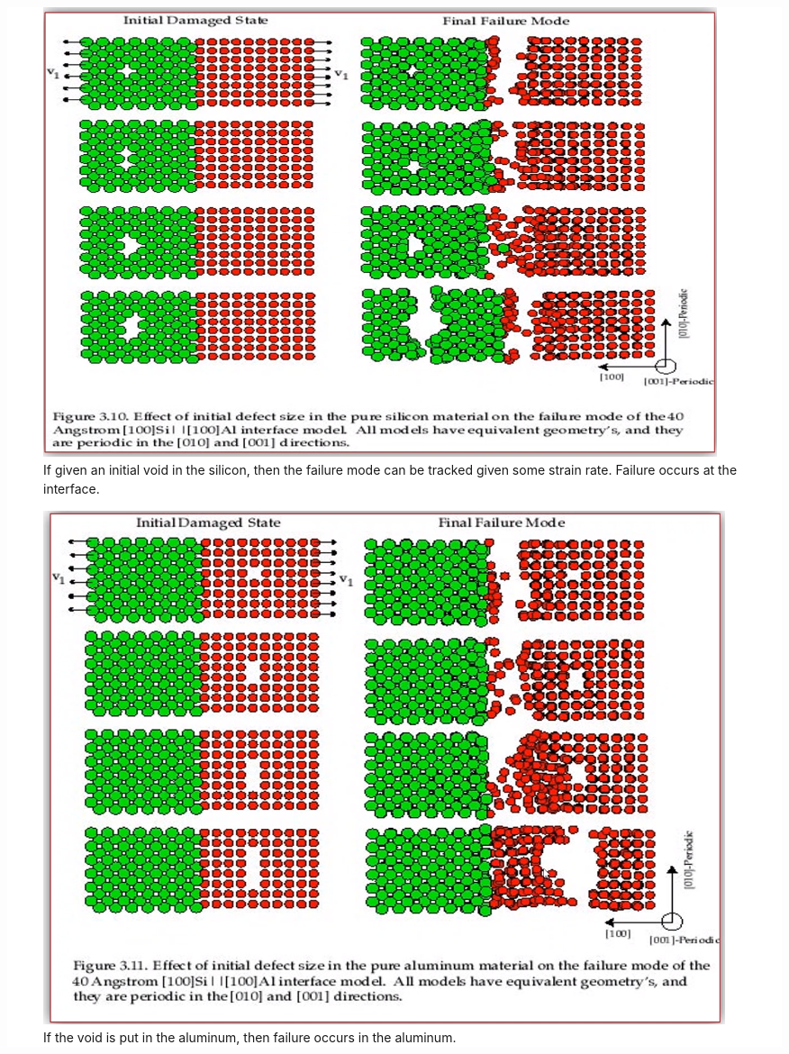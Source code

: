 <figure><img src="../../attachments/engr-851-001-integrated-computational-materials-engineering/aluminum_silicon_damage_and_fracture_220120_185031_EST.png" id="fig-aluminum_silicon_damage_and_fracture" alt="If given an initial void in the silicon, then the failure mode can be tracked given some strain rate. Failure occurs at the interface." /><figcaption aria-hidden="true">If given an initial void in the silicon, then the failure mode can be tracked given some strain rate. Failure occurs at the interface.</figcaption></figure>

<figure><img src="../../attachments/engr-851-001-integrated-computational-materials-engineering/aluminum_silicon_damage_fracture_with_void_in_aluminum_220120_185118_EST.png" id="fig-aluminum_silicon_damage_fracture_with_void_in_aluminum" alt="If the void is put in the aluminum, then failure occurs in the aluminum." /><figcaption aria-hidden="true">If the void is put in the aluminum, then failure occurs in the aluminum.</figcaption></figure>
